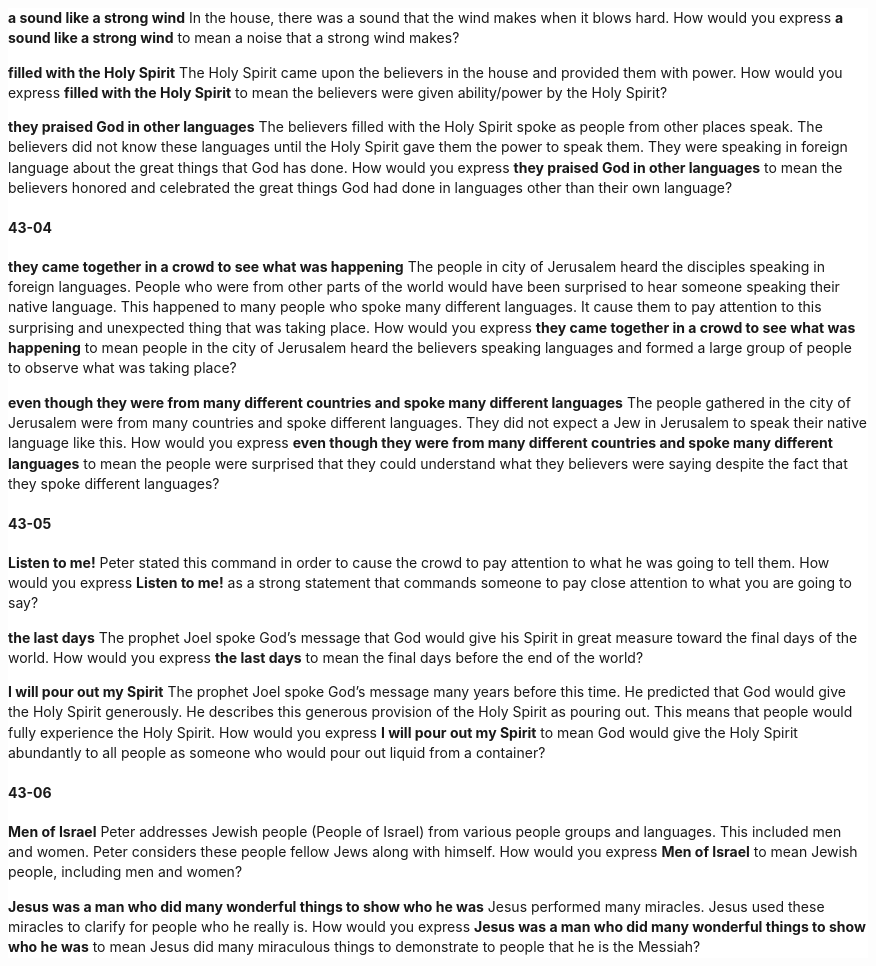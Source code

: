 **a sound like a strong wind** In the house, there was a sound that the wind makes when it blows hard. How would you express **a sound like a strong wind** to mean a noise that a strong wind makes?

**filled with the Holy Spirit** The Holy Spirit came upon the believers in the house and provided them with power. How would you express **filled with the Holy Spirit** to mean the believers were given ability/power by the Holy Spirit?

**they praised God in other languages** The believers filled with the Holy Spirit spoke as people from other places speak. The believers did not know these languages until the Holy Spirit gave them the power to speak them. They were speaking in foreign language about the great things that God has done. How would you express **they praised God in other languages** to mean the believers honored and celebrated the great things God had done in languages other than their own language?

#### 43-04

**they came together in a crowd to see what was happening** The people in city of Jerusalem heard the disciples speaking in foreign languages. People who were from other parts of the world would have been surprised to hear someone speaking their native language. This happened to many people who spoke many different languages. It cause them to pay attention to this surprising and unexpected thing that was taking place. How would you express **they came together in a crowd to see what was happening** to mean people in the city of Jerusalem heard the believers speaking languages and formed a large group of people to observe what was taking place?

**even though they were from many different countries and spoke many different languages** The people gathered in the city of Jerusalem were from many countries and spoke different languages. They did not expect a Jew in Jerusalem to speak their native language like this. How would you express **even though they were from many different countries and spoke many different languages** to mean the people were surprised that they could understand what they believers were saying despite the fact that they spoke different languages?

#### 43-05

**Listen to me!** Peter stated this command in order to cause the crowd to pay attention to what he was going to tell them. How would you express **Listen to me!** as a strong statement that commands someone to pay close attention to what you are going to say?

**the last days** The prophet Joel spoke God’s message that God would give his Spirit in great measure toward the final days of the world. How would you express **the last days** to mean the final days before the end of the world?

**I will pour out my Spirit** The prophet Joel spoke God’s message many years before this time. He predicted that God would give the Holy Spirit generously. He describes this generous provision of the Holy Spirit as pouring out. This means that people would fully experience the Holy Spirit. How would you express **I will pour out my Spirit** to mean God would give the Holy Spirit abundantly to all people as someone who would pour out liquid from a container?

#### 43-06

**Men of Israel** Peter addresses Jewish people (People of Israel) from various people groups and languages. This included men and women. Peter considers these people fellow Jews along with himself. How would you express **Men of Israel** to mean Jewish people, including men and women?

**Jesus was a man who did many wonderful things to show who he was** Jesus performed many miracles. Jesus used these miracles to clarify for people who he really is. How would you express **Jesus was a man who did many wonderful things to show who he was** to mean Jesus did many miraculous things to demonstrate to people that he is the Messiah?
